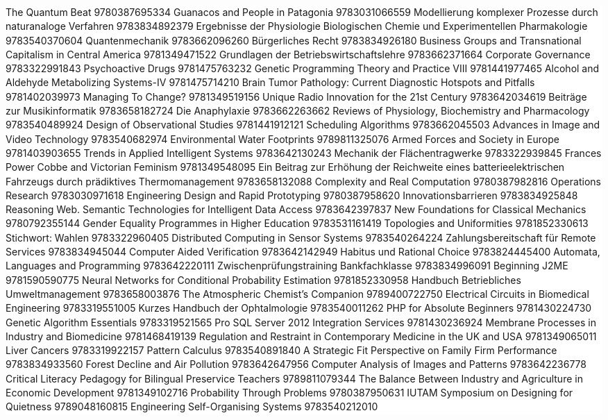 The Quantum Beat 	9780387695334
Guanacos and People in Patagonia 	9783031066559
Modellierung komplexer Prozesse durch naturanaloge Verfahren 	9783834892379
Ergebnisse der Physiologie Biologischen Chemie und Experimentellen Pharmakologie 	9783540370604
Quantenmechanik 	9783662096260
Bürgerliches Recht 	9783834926180
Business Groups and Transnational Capitalism in Central America 	9781349471522
Grundlagen der Betriebswirtschaftslehre 	9783662371664
Corporate Governance 	9783322991843
Psychoactive Drugs 	9781475763232
Genetic Programming Theory and Practice VIII 	9781441977465
Alcohol and Aldehyde Metabolizing Systems-IV 	9781475714210
Brain Tumor Pathology: Current Diagnostic Hotspots and Pitfalls 	9781402039973
Managing To Change? 	9781349519156
Unique Radio Innovation for the 21st Century 	9783642034619
Beiträge zur Musikinformatik 	9783658182724
Die Anaphylaxie 	9783662263662
Reviews of Physiology, Biochemistry and Pharmacology 	9783540489924
Design of Observational Studies 	9781441912121
Scheduling Algorithms 	9783662045503
Advances in Image and Video Technology 	9783540682974
Environmental Water Footprints 	9789811325076
Armed Forces and Society in Europe 	9781403903655
Trends in Applied Intelligent Systems 	9783642130243
Mechanik der Flächentragwerke 	9783322939845
Frances Power Cobbe and Victorian Feminism 	9781349548095
Ein Beitrag zur Erhöhung der Reichweite eines batterieelektrischen Fahrzeugs durch prädiktives Thermomanagement 	9783658132088
Complexity and Real Computation 	9780387982816
Operations Research 	9783030971618
Engineering Design and Rapid Prototyping 	9780387958620
Innovationsbarrieren 	9783834925848
Reasoning Web. Semantic Technologies for Intelligent Data Access 	9783642397837
New Foundations for Classical Mechanics 	9780792355144
Gender Equality Programmes in Higher Education 	9783531161419
Topologies and Uniformities 	9781852330613
Stichwort: Wahlen 	9783322960405
Distributed Computing in Sensor Systems 	9783540264224
Zahlungsbereitschaft für Remote Services 	9783834945044
Computer Aided Verification 	9783642142949
Habitus und Rational Choice 	9783824445400
Automata, Languages and Programming 	9783642220111
Zwischenprüfungstraining Bankfachklasse 	9783834996091
Beginning J2ME 	9781590590775
Neural Networks for Conditional Probability Estimation 	9781852330958
Handbuch Betriebliches Umweltmanagement 	9783658003876
The Atmospheric Chemist’s Companion 	9789400722750
Electrical Circuits in Biomedical Engineering 	9783319551005
Kurzes Handbuch der Ophtalmologie 	9783540011262
PHP for Absolute Beginners 	9781430224730
Genetic Algorithm Essentials 	9783319521565
Pro SQL Server 2012 Integration Services 	9781430236924
Membrane Processes in Industry and Biomedicine 	9781468419139
Regulation and Restraint in Contemporary Medicine in the UK and USA 	9781349065011
Liver Cancers 	9783319922157
Pattern Calculus 	9783540891840
A Strategic Fit Perspective on Family Firm Performance 	9783834933560
Forest Decline and Air Pollution 	9783642647956
Computer Analysis of Images and Patterns 	9783642236778
Critical Literacy Pedagogy for Bilingual Preservice Teachers 	9789811079344
The Balance Between Industry and Agriculture in Economic Development 	9781349102716
Probability Through Problems 	9780387950631
IUTAM Symposium on Designing for Quietness 	9789048160815
Engineering Self-Organising Systems 	9783540212010